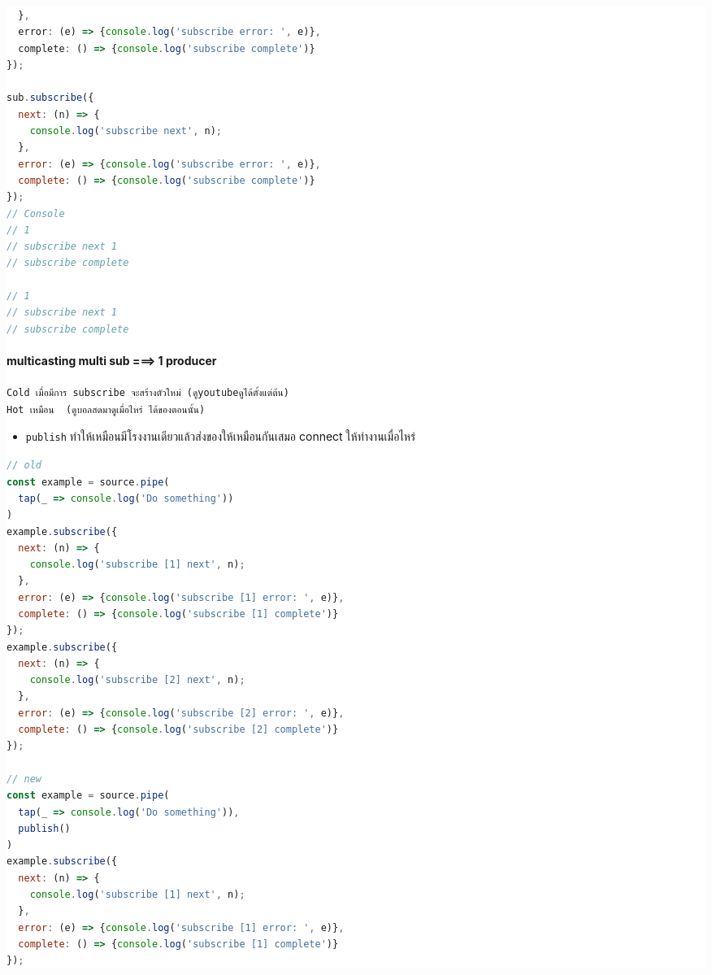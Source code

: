 ```js
  },
  error: (e) => {console.log('subscribe error: ', e)},
  complete: () => {console.log('subscribe complete')}
});

sub.subscribe({
  next: (n) => {
    console.log('subscribe next', n);
  },
  error: (e) => {console.log('subscribe error: ', e)},
  complete: () => {console.log('subscribe complete')}
});
// Console
// 1
// subscribe next 1
// subscribe complete

// 1
// subscribe next 1
// subscribe complete
```

#### multicasting multi sub ===> 1 producer
```
Cold เมื่อมีการ subscribe จะสร้างตัวใหม่ (ดูyoutubeดูได้ตั้งแต่ต้น)
Hot เหมือน  (ดูบอลสดมาดูเมื่อไหร่ ได้ของตอนนั้น)
```

- `publish`
    ทำให้เหมือนมีโรงงานเดียวแล้วส่งของให้เหมือนกันเสมอ
    connect ให้ทำงานเมื่อไหร่

```js
// old
const example = source.pipe(
  tap(_ => console.log('Do something'))
)
example.subscribe({
  next: (n) => {
    console.log('subscribe [1] next', n);
  },
  error: (e) => {console.log('subscribe [1] error: ', e)},
  complete: () => {console.log('subscribe [1] complete')}
});
example.subscribe({
  next: (n) => {
    console.log('subscribe [2] next', n);
  },
  error: (e) => {console.log('subscribe [2] error: ', e)},
  complete: () => {console.log('subscribe [2] complete')}
});

// new
const example = source.pipe(
  tap(_ => console.log('Do something')),
  publish()
)
example.subscribe({
  next: (n) => {
    console.log('subscribe [1] next', n);
  },
  error: (e) => {console.log('subscribe [1] error: ', e)},
  complete: () => {console.log('subscribe [1] complete')}
});
```